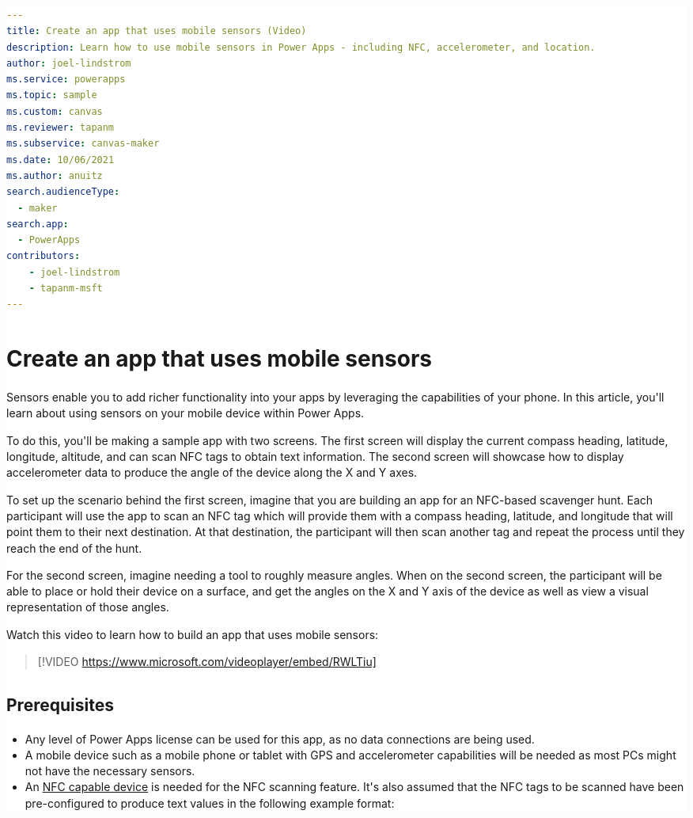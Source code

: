 ```yaml
---
title: Create an app that uses mobile sensors (Video)
description: Learn how to use mobile sensors in Power Apps - including NFC, accelerometer, and location.
author: joel-lindstrom
ms.service: powerapps
ms.topic: sample
ms.custom: canvas
ms.reviewer: tapanm
ms.subservice: canvas-maker
ms.date: 10/06/2021
ms.author: anuitz
search.audienceType: 
  - maker
search.app: 
  - PowerApps
contributors:
    - joel-lindstrom
    - tapanm-msft
---
```


# Create an app that uses mobile sensors

Sensors enable you to add richer functionality into your apps by leveraging the capabilities of your phone. In this article, you'll learn about using sensors on your mobile device within Power Apps.

To do this, you'll be making a sample app with two screens. The first screen will display the current compass heading, latitude, longitude, altitude, and can scan NFC tags to obtain text information. The second screen will showcase how to display accelerometer data to produce the angle of the device along the X and Y axes.

To set up the scenario behind the first screen, imagine that you are building an app for an NFC-based scavenger hunt. Each participant will use the app to scan an NFC tag which will provide them with a compass heading, latitude, and longitude that will point them to their next destination. At that destination, the participant will then scan another tag and repeat the process until they reach the end of the hunt.

For the second screen, imagine needing a tool to roughly measure angles. When on the second screen, the participant will be able to place or hold their device on a surface, and get the angles on the X and Y axis of the device as well as view a visual representation of those angles.

Watch this video to learn how to build an app that uses mobile sensors:
> [!VIDEO https://www.microsoft.com/videoplayer/embed/RWLTiu]

## Prerequisites

- Any level of Power Apps license can be used for this app, as no data connections are being used.
- A mobile device such as a mobile phone or tablet with GPS and accelerometer capabilities will be needed as most PCs might not have the necessary sensors.
- An [NFC capable device](https://en.wikipedia.org/wiki/List_of_NFC-enabled_mobile_devices) is needed for the NFC scanning feature. It's also assumed that the NFC tags to be scanned have been pre-configured to produce text values in the following example format:
